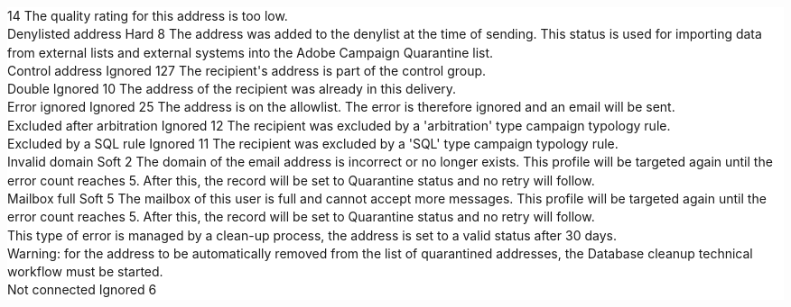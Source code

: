    <td> 14 </td> 
   <td> The quality rating for this address is too low.<br /> </td> 
  </tr> 
  <tr> 
   <td> Denylisted address </td> 
   <td> Hard </td> 
   <td> 8 </td> 
   <td> The address was added to the denylist at the time of sending. This status is used for importing data from external lists and external systems into the Adobe Campaign Quarantine list.<br /> </td> 
  </tr> 
  <tr> 
   <td> Control address </td> 
   <td> Ignored </td> 
   <td> 127 </td> 
   <td> The recipient's address is part of the control group.<br /> </td> 
  </tr> 
  <tr> 
   <td> Double </td> 
   <td> Ignored </td> 
   <td> 10 </td> 
   <td> The address of the recipient was already in this delivery.<br /> </td> 
  </tr> 
  <tr> 
   <td> Error ignored </td> 
   <td> Ignored </td> 
   <td> 25 </td> 
   <td> The address is on the allowlist. The error is therefore ignored and an email will be sent.<br /> </td> 
  </tr> 
  <tr> 
   <td> Excluded after arbitration </td> 
   <td> Ignored </td> 
   <td> 12 </td> 
   <td> The recipient was excluded by a 'arbitration' type campaign typology rule.<br /> </td> 
  </tr> 
  <tr> 
   <td> Excluded by a SQL rule </td> 
   <td> Ignored </td> 
   <td> 11 </td> 
   <td> The recipient was excluded by a 'SQL' type campaign typology rule.<br /> </td> 
  </tr> 
  <tr> 
   <td> Invalid domain </td> 
   <td> Soft </td> 
   <td> 2 </td> 
   <td> The domain of the email address is incorrect or no longer exists. This profile will be targeted again until the error count reaches 5. After this, the record will be set to Quarantine status and no retry will follow.<br /> </td> 
  </tr> 
  <tr> 
   <td> Mailbox full </td> 
   <td> Soft </td> 
   <td> 5 </td> 
   <td> The mailbox of this user is full and cannot accept more messages. This profile will be targeted again until the error count reaches 5. After this, the record will be set to Quarantine status and no retry will follow.<br /> This type of error is managed by a clean-up process, the address is set to a valid status after 30 days.<br /> Warning: for the address to be automatically removed from the list of quarantined addresses, the Database cleanup technical workflow must be started.<br /> </td> 
  </tr> 
  <tr> 
   <td> Not connected </td> 
   <td> Ignored </td> 
   <td> 6 </td> 